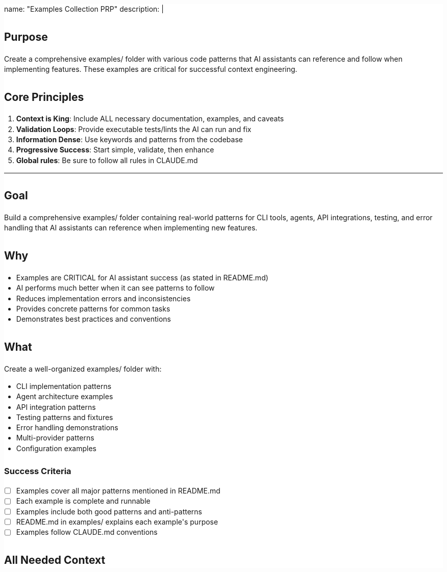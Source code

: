name: "Examples Collection PRP"
description: |

## Purpose
Create a comprehensive examples/ folder with various code patterns that AI assistants can reference and follow when implementing features. These examples are critical for successful context engineering.

## Core Principles
1. **Context is King**: Include ALL necessary documentation, examples, and caveats
2. **Validation Loops**: Provide executable tests/lints the AI can run and fix
3. **Information Dense**: Use keywords and patterns from the codebase
4. **Progressive Success**: Start simple, validate, then enhance
5. **Global rules**: Be sure to follow all rules in CLAUDE.md

---

## Goal
Build a comprehensive examples/ folder containing real-world patterns for CLI tools, agents, API integrations, testing, and error handling that AI assistants can reference when implementing new features.

## Why
- Examples are CRITICAL for AI assistant success (as stated in README.md)
- AI performs much better when it can see patterns to follow
- Reduces implementation errors and inconsistencies
- Provides concrete patterns for common tasks
- Demonstrates best practices and conventions

## What
Create a well-organized examples/ folder with:
- CLI implementation patterns
- Agent architecture examples
- API integration patterns
- Testing patterns and fixtures
- Error handling demonstrations
- Multi-provider patterns
- Configuration examples

### Success Criteria
- [ ] Examples cover all major patterns mentioned in README.md
- [ ] Each example is complete and runnable
- [ ] Examples include both good patterns and anti-patterns
- [ ] README.md in examples/ explains each example's purpose
- [ ] Examples follow CLAUDE.md conventions

## All Needed Context
